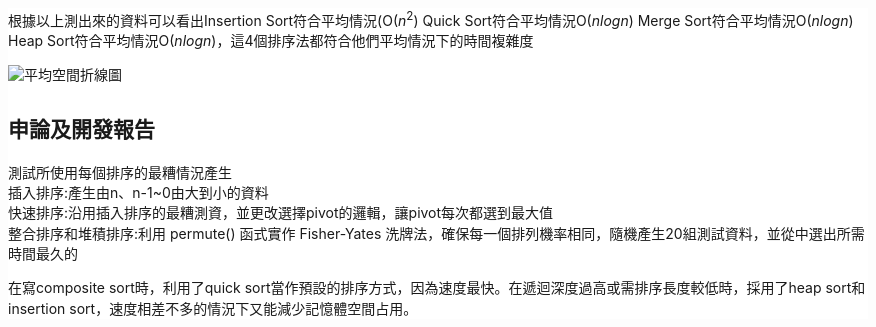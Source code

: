 


根據以上測出來的資料可以看出Insertion Sort符合平均情況(O($n^2$) Quick Sort符合平均情況O($n log n$) Merge Sort符合平均情況O($n log n$)  Heap Sort符合平均情況O($n log n$)，這4個排序法都符合他們平均情況下的時間複雜度

![平均空間折線圖](https://github.com/user-attachments/assets/8e1bda6c-eb51-485f-8732-f9fc28dde12b)



## 申論及開發報告
測試所使用每個排序的最糟情況產生  
插入排序:產生由n、n-1~0由大到小的資料  
快速排序:沿用插入排序的最糟測資，並更改選擇pivot的邏輯，讓pivot每次都選到最大值  
整合排序和堆積排序:利用 permute() 函式實作 Fisher-Yates 洗牌法，確保每一個排列機率相同，隨機產生20組測試資料，並從中選出所需時間最久的  
  
在寫composite sort時，利用了quick sort當作預設的排序方式，因為速度最快。在遞迴深度過高或需排序長度較低時，採用了heap sort和insertion sort，速度相差不多的情況下又能減少記憶體空間占用。




